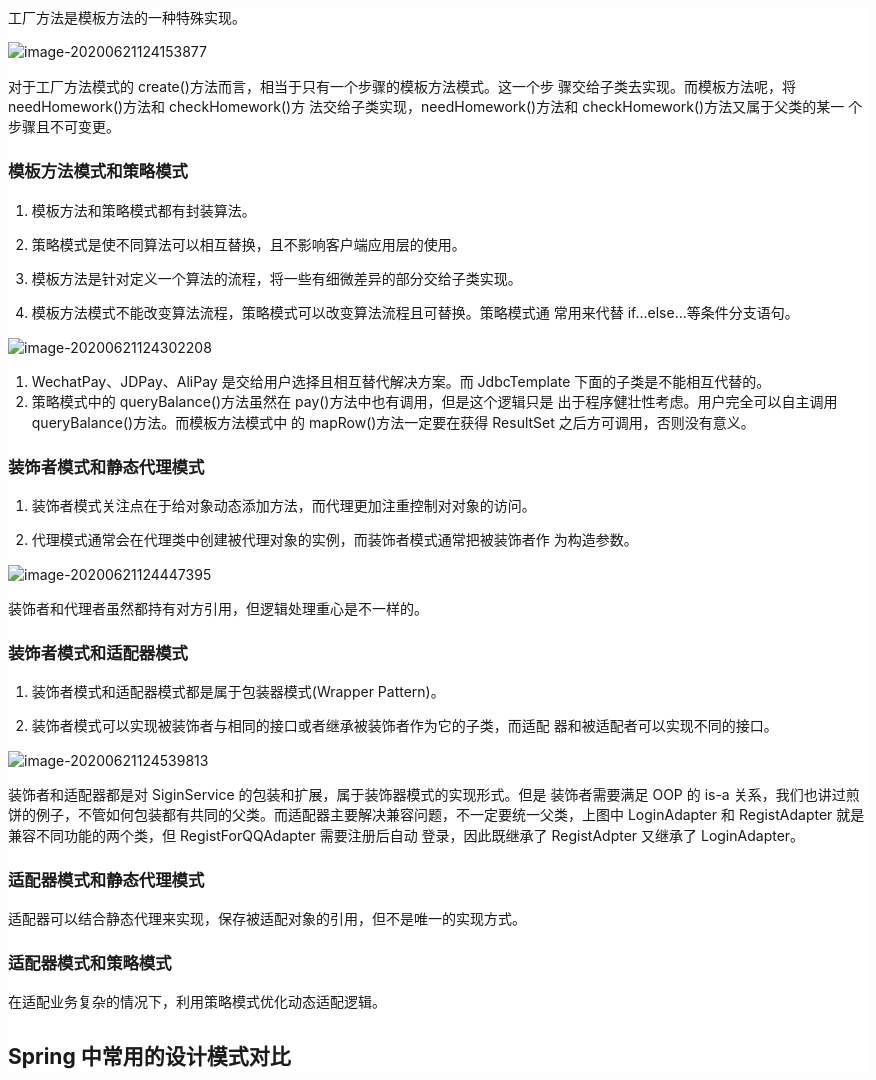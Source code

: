 工厂方法是模板方法的一种特殊实现。

![image-20200621124153877](https://tva1.sinaimg.cn/large/007S8ZIlly1gfzt6fqm3qj31hq0oie02.jpg)

对于工厂方法模式的 create()方法而言，相当于只有一个步骤的模板方法模式。这一个步 骤交给子类去实现。而模板方法呢，将 needHomework()方法和 checkHomework()方 法交给子类实现，needHomework()方法和 checkHomework()方法又属于父类的某一 个步骤且不可变更。

### **模板方法模式和策略模式**

1. 模板方法和策略模式都有封装算法。 

2. 策略模式是使不同算法可以相互替换，且不影响客户端应用层的使用。 

3. 模板方法是针对定义一个算法的流程，将一些有细微差异的部分交给子类实现。 

4. 模板方法模式不能改变算法流程，策略模式可以改变算法流程且可替换。策略模式通 常用来代替 if...else...等条件分支语句。

![image-20200621124302208](https://tva1.sinaimg.cn/large/007S8ZIlly1gfzt7m6w2xj31l20eonei.jpg)

1. WechatPay、JDPay、AliPay 是交给用户选择且相互替代解决方案。而 JdbcTemplate 下面的子类是不能相互代替的。
2. 策略模式中的 queryBalance()方法虽然在 pay()方法中也有调用，但是这个逻辑只是 出于程序健壮性考虑。用户完全可以自主调用 queryBalance()方法。而模板方法模式中 的 mapRow()方法一定要在获得 ResultSet 之后方可调用，否则没有意义。

### **装饰者模式和静态代理模式**

1. 装饰者模式关注点在于给对象动态添加方法，而代理更加注重控制对对象的访问。

2. 代理模式通常会在代理类中创建被代理对象的实例，而装饰者模式通常把被装饰者作 为构造参数。

![image-20200621124447395](https://tva1.sinaimg.cn/large/007S8ZIlly1gfzt9frluej31ai0nmtpc.jpg)

装饰者和代理者虽然都持有对方引用，但逻辑处理重心是不一样的。

### **装饰者模式和适配器模式**

1. 装饰者模式和适配器模式都是属于包装器模式(Wrapper Pattern)。 

2. 装饰者模式可以实现被装饰者与相同的接口或者继承被装饰者作为它的子类，而适配 器和被适配者可以实现不同的接口。

![image-20200621124539813](https://tva1.sinaimg.cn/large/007S8ZIlly1gfztackkn3j31jw0g6av1.jpg)

装饰者和适配器都是对 SiginService 的包装和扩展，属于装饰器模式的实现形式。但是 装饰者需要满足 OOP 的 is-a 关系，我们也讲过煎饼的例子，不管如何包装都有共同的父类。而适配器主要解决兼容问题，不一定要统一父类，上图中 LoginAdapter 和 RegistAdapter 就是兼容不同功能的两个类，但 RegistForQQAdapter 需要注册后自动 登录，因此既继承了 RegistAdpter 又继承了 LoginAdapter。

### **适配器模式和静态代理模式**

适配器可以结合静态代理来实现，保存被适配对象的引用，但不是唯一的实现方式。

### **适配器模式和策略模式**

在适配业务复杂的情况下，利用策略模式优化动态适配逻辑。

## Spring 中常用的设计模式对比

